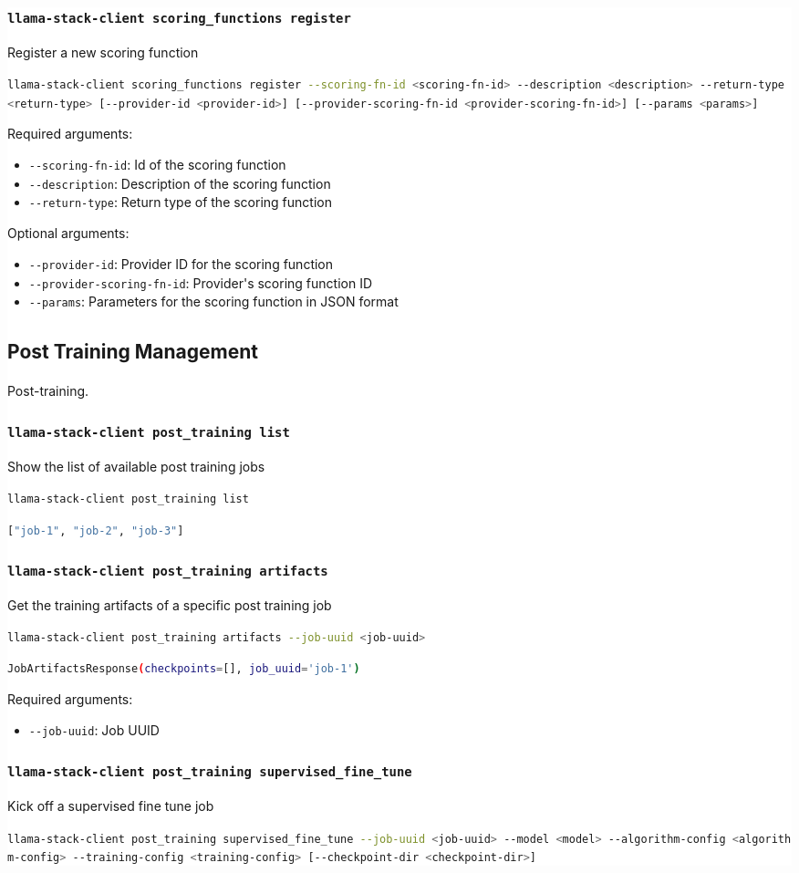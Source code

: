 
### `llama-stack-client scoring_functions register`
Register a new scoring function
```bash
llama-stack-client scoring_functions register --scoring-fn-id <scoring-fn-id> --description <description> --return-type <return-type> [--provider-id <provider-id>] [--provider-scoring-fn-id <provider-scoring-fn-id>] [--params <params>]
```


Required arguments:
- `--scoring-fn-id`: Id of the scoring function
- `--description`: Description of the scoring function
- `--return-type`: Return type of the scoring function

Optional arguments:
- `--provider-id`: Provider ID for the scoring function
- `--provider-scoring-fn-id`: Provider's scoring function ID
- `--params`: Parameters for the scoring function in JSON format


## Post Training Management
Post-training.

### `llama-stack-client post_training list`
Show the list of available post training jobs
```bash
llama-stack-client post_training list
```
```bash
["job-1", "job-2", "job-3"]
```


### `llama-stack-client post_training artifacts`
Get the training artifacts of a specific post training job
```bash
llama-stack-client post_training artifacts --job-uuid <job-uuid>
```
```bash
JobArtifactsResponse(checkpoints=[], job_uuid='job-1')
```


Required arguments:
- `--job-uuid`: Job UUID


### `llama-stack-client post_training supervised_fine_tune`
Kick off a supervised fine tune job
```bash
llama-stack-client post_training supervised_fine_tune --job-uuid <job-uuid> --model <model> --algorithm-config <algorithm-config> --training-config <training-config> [--checkpoint-dir <checkpoint-dir>]
```
